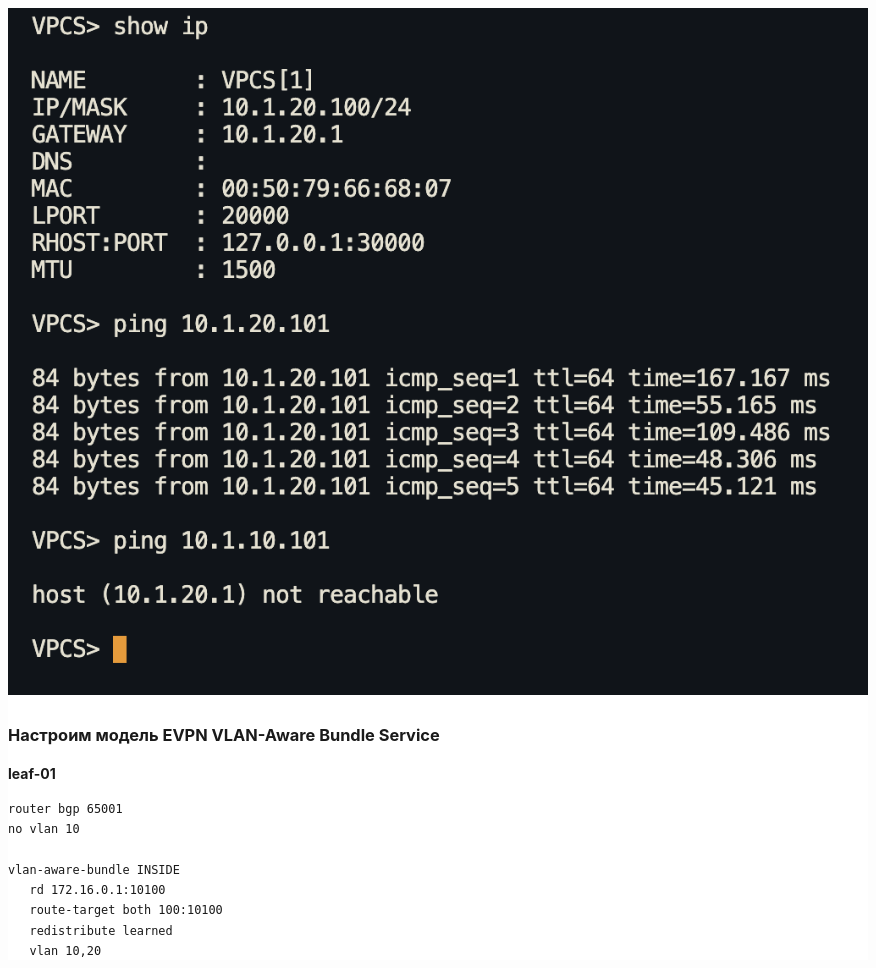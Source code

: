 ![alt text](image-20.png)



### Настроим модель EVPN VLAN-Aware Bundle Service

**leaf-01**

```
router bgp 65001
no vlan 10

vlan-aware-bundle INSIDE
   rd 172.16.0.1:10100
   route-target both 100:10100
   redistribute learned
   vlan 10,20
```
